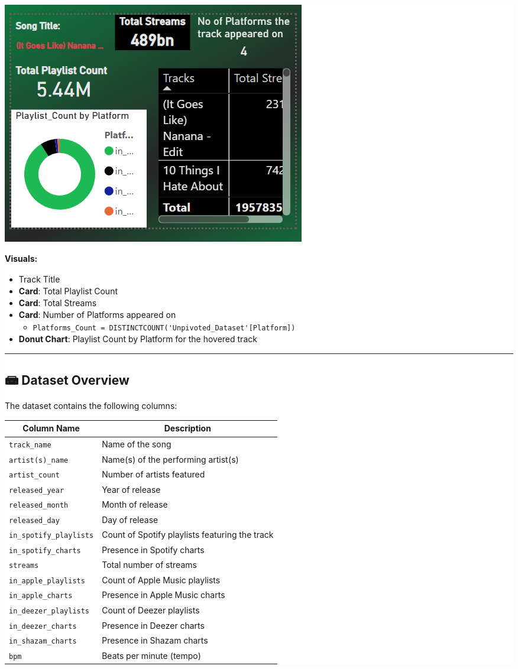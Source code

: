 ![Dashboard Full View](Images/Spotify%20tooltipage.png)

**Visuals:**
- Track Title  
- **Card**: Total Playlist Count  
- **Card**: Total Streams  
- **Card**: Number of Platforms appeared on  
  - `Platforms_Count = DISTINCTCOUNT('Unpivoted_Dataset'[Platform])`
- **Donut Chart**: Playlist Count by Platform for the hovered track
 
---

## 📾 Dataset Overview

The dataset contains the following columns:

| Column Name            | Description                                    |
| ---------------------- | ---------------------------------------------- |
| `track_name`           | Name of the song                               |
| `artist(s)_name`       | Name(s) of the performing artist(s)            |
| `artist_count`         | Number of artists featured                     |
| `released_year`        | Year of release                                |
| `released_month`       | Month of release                               |
| `released_day`         | Day of release                                 |
| `in_spotify_playlists` | Count of Spotify playlists featuring the track |
| `in_spotify_charts`    | Presence in Spotify charts                     |
| `streams`              | Total number of streams                        |
| `in_apple_playlists`   | Count of Apple Music playlists                 |
| `in_apple_charts`      | Presence in Apple Music charts                 |
| `in_deezer_playlists`  | Count of Deezer playlists                      |
| `in_deezer_charts`     | Presence in Deezer charts                      |
| `in_shazam_charts`     | Presence in Shazam charts                      |
| `bpm`                  | Beats per minute (tempo)                       |